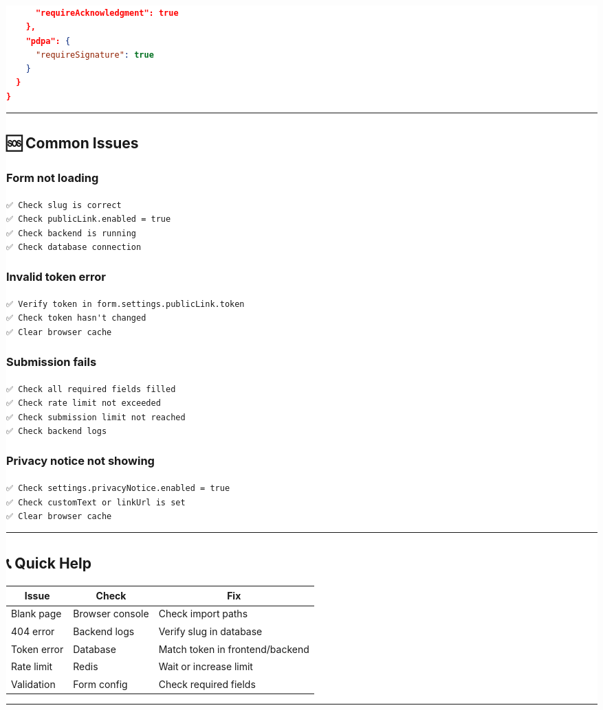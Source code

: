 ```json
      "requireAcknowledgment": true
    },
    "pdpa": {
      "requireSignature": true
    }
  }
}
```

---

## 🆘 Common Issues

### Form not loading
```
✅ Check slug is correct
✅ Check publicLink.enabled = true
✅ Check backend is running
✅ Check database connection
```

### Invalid token error
```
✅ Verify token in form.settings.publicLink.token
✅ Check token hasn't changed
✅ Clear browser cache
```

### Submission fails
```
✅ Check all required fields filled
✅ Check rate limit not exceeded
✅ Check submission limit not reached
✅ Check backend logs
```

### Privacy notice not showing
```
✅ Check settings.privacyNotice.enabled = true
✅ Check customText or linkUrl is set
✅ Clear browser cache
```

---

## 📞 Quick Help

| Issue | Check | Fix |
|-------|-------|-----|
| Blank page | Browser console | Check import paths |
| 404 error | Backend logs | Verify slug in database |
| Token error | Database | Match token in frontend/backend |
| Rate limit | Redis | Wait or increase limit |
| Validation | Form config | Check required fields |

---
